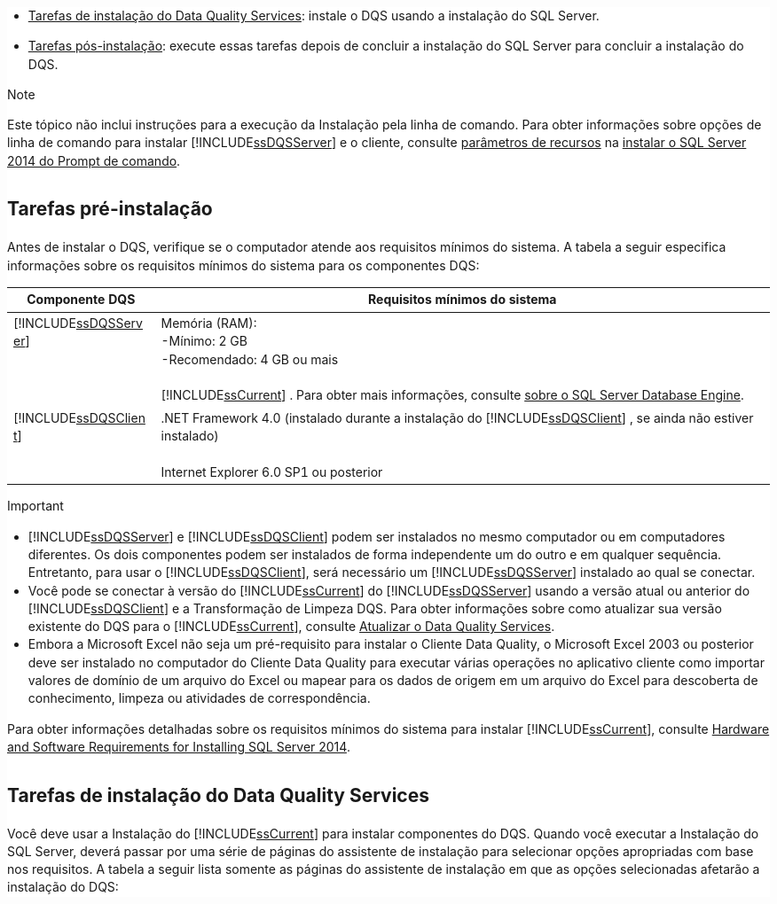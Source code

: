 -   [Tarefas de instalação do Data Quality Services](#DQSInstallation): instale o DQS usando a instalação do SQL Server.  
  
-   [Tarefas pós-instalação](#PostInstallationTasks): execute essas tarefas depois de concluir a instalação do SQL Server para concluir a instalação do DQS.  
  
> [!NOTE]  
>  Este tópico não inclui instruções para a execução da Instalação pela linha de comando. Para obter informações sobre opções de linha de comando para instalar [!INCLUDE[ssDQSServer](../../includes/ssdqsserver-md.md)] e o cliente, consulte [parâmetros de recursos](../../database-engine/install-windows/install-sql-server-from-the-command-prompt.md#Feature) na [instalar o SQL Server 2014 do Prompt de comando](../../database-engine/install-windows/install-sql-server-from-the-command-prompt.md).  
  
##  <a name="PreInstallationTasks"></a> Tarefas pré-instalação  
 Antes de instalar o DQS, verifique se o computador atende aos requisitos mínimos do sistema. A tabela a seguir especifica informações sobre os requisitos mínimos do sistema para os componentes DQS:  
  
|Componente DQS|Requisitos mínimos do sistema|  
|-------------------|---------------------------------|  
|[!INCLUDE[ssDQSServer](../../includes/ssdqsserver-md.md)]|Memória (RAM):<br />-Mínimo: 2 GB<br />-Recomendado: 4 GB ou mais<br /><br /> [!INCLUDE[ssCurrent](../../includes/sscurrent-md.md)] . Para obter mais informações, consulte [sobre o SQL Server Database Engine](../../database-engine/sql-server-database-engine-overview.md).|  
|[!INCLUDE[ssDQSClient](../../includes/ssdqsclient-md.md)]|.NET Framework 4.0 (instalado durante a instalação do [!INCLUDE[ssDQSClient](../../includes/ssdqsclient-md.md)] , se ainda não estiver instalado)<br /><br /> Internet Explorer 6.0 SP1 ou posterior|  
  
> [!IMPORTANT]
>  -   [!INCLUDE[ssDQSServer](../../includes/ssdqsserver-md.md)] e [!INCLUDE[ssDQSClient](../../includes/ssdqsclient-md.md)] podem ser instalados no mesmo computador ou em computadores diferentes. Os dois componentes podem ser instalados de forma independente um do outro e em qualquer sequência. Entretanto, para usar o [!INCLUDE[ssDQSClient](../../includes/ssdqsclient-md.md)], será necessário um [!INCLUDE[ssDQSServer](../../includes/ssdqsserver-md.md)] instalado ao qual se conectar.  
> -   Você pode se conectar à versão do [!INCLUDE[ssCurrent](../../includes/sscurrent-md.md)] do [!INCLUDE[ssDQSServer](../../includes/ssdqsserver-md.md)] usando a versão atual ou anterior do [!INCLUDE[ssDQSClient](../../includes/ssdqsclient-md.md)] e a Transformação de Limpeza DQS. Para obter informações sobre como atualizar sua versão existente do DQS para o [!INCLUDE[ssCurrent](../../includes/sscurrent-md.md)], consulte [Atualizar o Data Quality Services](../../database-engine/install-windows/upgrade-data-quality-services.md).  
> -   Embora a Microsoft Excel não seja um pré-requisito para instalar o Cliente Data Quality, o Microsoft Excel 2003 ou posterior deve ser instalado no computador do Cliente Data Quality para executar várias operações no aplicativo cliente como importar valores de domínio de um arquivo do Excel ou mapear para os dados de origem em um arquivo do Excel para descoberta de conhecimento, limpeza ou atividades de correspondência.  
  
 Para obter informações detalhadas sobre os requisitos mínimos do sistema para instalar [!INCLUDE[ssCurrent](../../includes/sscurrent-md.md)], consulte [Hardware and Software Requirements for Installing SQL Server 2014](../../sql-server/install/hardware-and-software-requirements-for-installing-sql-server.md).  
  
##  <a name="DQSInstallation"></a> Tarefas de instalação do Data Quality Services  
 Você deve usar a Instalação do [!INCLUDE[ssCurrent](../../includes/sscurrent-md.md)] para instalar componentes do DQS. Quando você executar a Instalação do SQL Server, deverá passar por uma série de páginas do assistente de instalação para selecionar opções apropriadas com base nos requisitos. A tabela a seguir lista somente as páginas do assistente de instalação em que as opções selecionadas afetarão a instalação do DQS:  
  